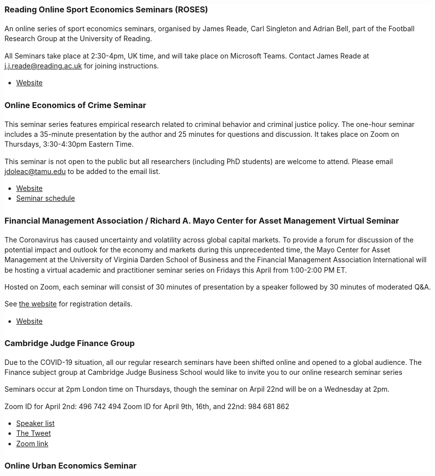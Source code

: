 ### Reading Online Sport Economics Seminars (ROSES)

An online series of sport economics seminars, organised by James Reade, Carl Singleton and Adrian Bell, part of the Football Research Group at the University of Reading.

All Seminars take place at 2:30-4pm, UK time, and will take place on Microsoft Teams. Contact James Reade at [j.j.reade@reading.ac.uk](mailto:j.j.reade@reading.ac.uk) for joining instructions.

- [Website](https://research.reading.ac.uk/economics/reading-online-sport-economics-seminars-roses/)

### Online Economics of Crime Seminar

This seminar series features empirical research related to criminal behavior and criminal justice policy. The one-hour seminar includes a 35-minute presentation by the author and 25 minutes for questions and discussion. It takes place on Zoom on Thursdays, 3:30-4:30pm Eastern Time. 

This seminar is not open to the public but all researchers (including PhD students) are welcome to attend. Please email [jdoleac@tamu.edu](mailto:jdoleac@tamu.edu) to be added to the email list. 

- [Website](http://jenniferdoleac.com/online-economics-of-crime-seminar/)
- [Seminar schedule](http://jenniferdoleac.com/wp-content/uploads/2020/03/EconOfCrimeSeminar.pdf)


### Financial Management Association / Richard A. Mayo Center for Asset Management Virtual Seminar

The Coronavirus has caused uncertainty and volatility across global capital markets. To provide a forum for discussion of the potential impact and outlook for the economy and markets during this unprecedented time, the Mayo Center for Asset Management at the University of Virginia Darden School of Business and the Financial Management Association International will be hosting a virtual academic and practitioner seminar series on Fridays this April from 1:00-2:00 PM ET.

Hosted on Zoom, each seminar will consist of 30 minutes of presentation by a speaker followed by 30 minutes of moderated Q&A.

See [the website]([Website](https://www.fma.org/virtual-seminar)) for registration details.

- [Website](https://www.fma.org/virtual-seminar)

### Cambridge Judge Finance Group

Due to the COVID-19 situation, all our regular research seminars have been shifted online and opened to a global audience. The Finance subject group at Cambridge Judge Business School would like to invite you to our online research seminar series

Seminars occur at 2pm London time on Thursdays, though the seminar on Arpil 22nd will be on a Wednesday at 2pm.

Zoom ID for April 2nd: 496 742 494
Zoom ID for April 9th, 16th, and 22nd: 984 681 862 

- [Speaker list](https://www.jbs.cam.ac.uk/faculty-research/subject-groups/finance/#item-8)
- [The Tweet](https://twitter.com/pedrosaffi/status/1243645798983729152)
- [Zoom link](https://zoom.us/j/496742494)

### Online Urban Economics Seminar
